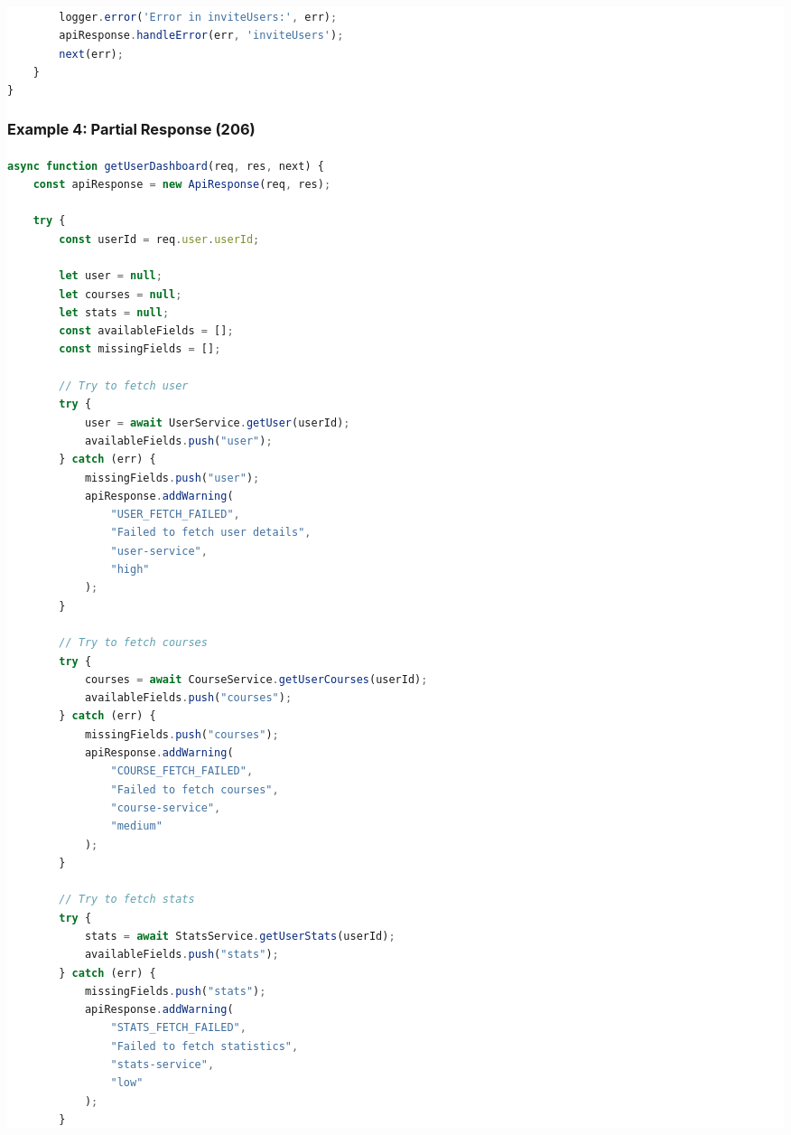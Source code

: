 ```javascript
        logger.error('Error in inviteUsers:', err);
        apiResponse.handleError(err, 'inviteUsers');
        next(err);
    }
}
```

### Example 4: Partial Response (206)

```javascript
async function getUserDashboard(req, res, next) {
    const apiResponse = new ApiResponse(req, res);
    
    try {
        const userId = req.user.userId;
        
        let user = null;
        let courses = null;
        let stats = null;
        const availableFields = [];
        const missingFields = [];
        
        // Try to fetch user
        try {
            user = await UserService.getUser(userId);
            availableFields.push("user");
        } catch (err) {
            missingFields.push("user");
            apiResponse.addWarning(
                "USER_FETCH_FAILED",
                "Failed to fetch user details",
                "user-service",
                "high"
            );
        }
        
        // Try to fetch courses
        try {
            courses = await CourseService.getUserCourses(userId);
            availableFields.push("courses");
        } catch (err) {
            missingFields.push("courses");
            apiResponse.addWarning(
                "COURSE_FETCH_FAILED",
                "Failed to fetch courses",
                "course-service",
                "medium"
            );
        }
        
        // Try to fetch stats
        try {
            stats = await StatsService.getUserStats(userId);
            availableFields.push("stats");
        } catch (err) {
            missingFields.push("stats");
            apiResponse.addWarning(
                "STATS_FETCH_FAILED",
                "Failed to fetch statistics",
                "stats-service",
                "low"
            );
        }
```